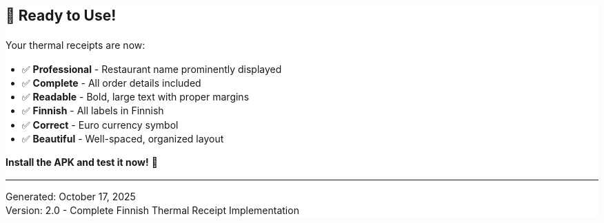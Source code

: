 
## 🎉 Ready to Use!

Your thermal receipts are now:
- ✅ **Professional** - Restaurant name prominently displayed
- ✅ **Complete** - All order details included
- ✅ **Readable** - Bold, large text with proper margins
- ✅ **Finnish** - All labels in Finnish
- ✅ **Correct** - Euro currency symbol
- ✅ **Beautiful** - Well-spaced, organized layout

**Install the APK and test it now!** 🚀

---

Generated: October 17, 2025  
Version: 2.0 - Complete Finnish Thermal Receipt Implementation
